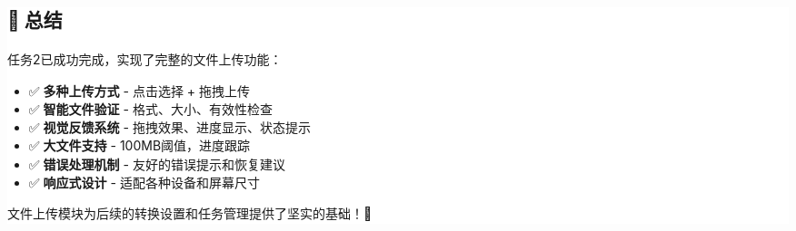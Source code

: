 ## 🎉 总结

任务2已成功完成，实现了完整的文件上传功能：

- ✅ **多种上传方式** - 点击选择 + 拖拽上传
- ✅ **智能文件验证** - 格式、大小、有效性检查
- ✅ **视觉反馈系统** - 拖拽效果、进度显示、状态提示
- ✅ **大文件支持** - 100MB阈值，进度跟踪
- ✅ **错误处理机制** - 友好的错误提示和恢复建议
- ✅ **响应式设计** - 适配各种设备和屏幕尺寸

文件上传模块为后续的转换设置和任务管理提供了坚实的基础！🚀
